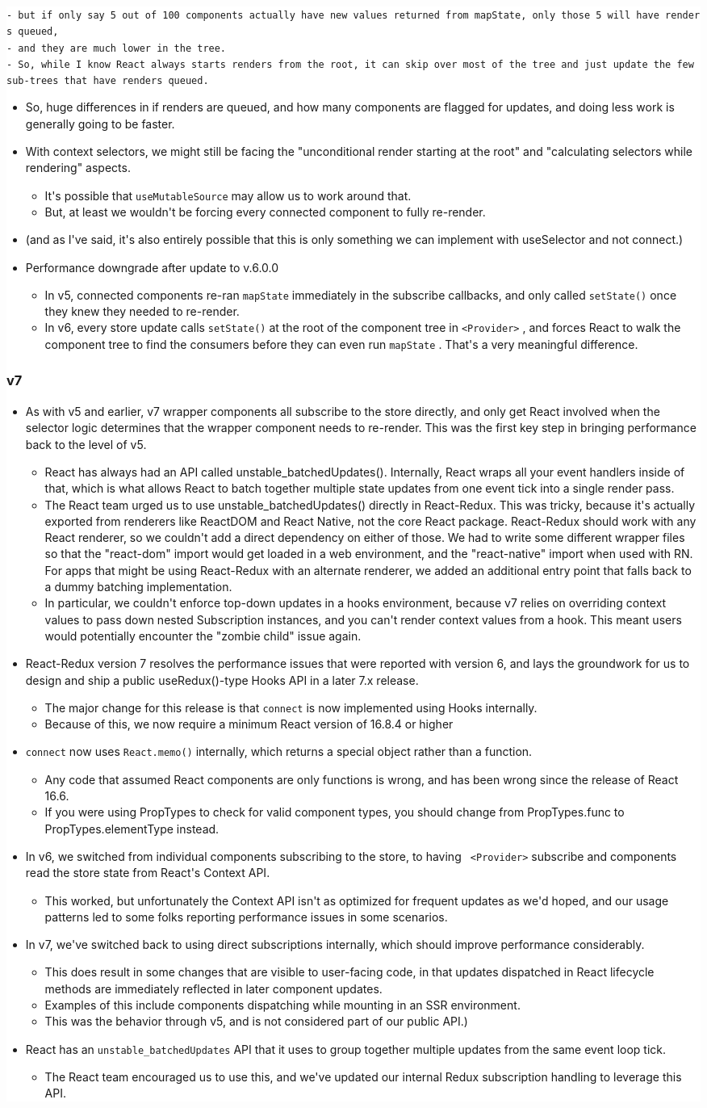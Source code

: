     - but if only say 5 out of 100 components actually have new values returned from mapState, only those 5 will have renders queued, 
    - and they are much lower in the tree. 
    - So, while I know React always starts renders from the root, it can skip over most of the tree and just update the few sub-trees that have renders queued.
- So, huge differences in if renders are queued, and how many components are flagged for updates, and doing less work is generally going to be faster.
- With context selectors, we might still be facing the "unconditional render starting at the root" and "calculating selectors while rendering" aspects. 
  - It's possible that `useMutableSource` may allow us to work around that. 
  - But, at least we wouldn't be forcing every connected component to fully re-render.
- (and as I've said, it's also entirely possible that this is only something we can implement with useSelector and not connect.)

- Performance downgrade after update to v.6.0.0
  - In v5, connected components re-ran `mapState` immediately in the subscribe callbacks, and only called `setState()` once they knew they needed to re-render. 
  - In v6, every store update calls `setState()` at the root of the component tree in `<Provider>` , and forces React to walk the component tree to find the consumers before they can even run `mapState` . That's a very meaningful difference.

### v7

- As with v5 and earlier, v7 wrapper components all subscribe to the store directly, and only get React involved when the selector logic determines that the wrapper component needs to re-render. This was the first key step in bringing performance back to the level of v5.
  - React has always had an API called unstable_batchedUpdates(). Internally, React wraps all your event handlers inside of that, which is what allows React to batch together multiple state updates from one event tick into a single render pass.
  - The React team urged us to use unstable_batchedUpdates() directly in React-Redux. This was tricky, because it's actually exported from renderers like ReactDOM and React Native, not the core React package. React-Redux should work with any React renderer, so we couldn't add a direct dependency on either of those. We had to write some different wrapper files so that the "react-dom" import would get loaded in a web environment, and the "react-native" import when used with RN. For apps that might be using React-Redux with an alternate renderer, we added an additional entry point that falls back to a dummy batching implementation.
  - In particular, we couldn't enforce top-down updates in a hooks environment, because v7 relies on overriding context values to pass down nested Subscription instances, and you can't render context values from a hook. This meant users would potentially encounter the "zombie child" issue again.

- React-Redux version 7 resolves the performance issues that were reported with version 6, and lays the groundwork for us to design and ship a public useRedux()-type Hooks API in a later 7.x release.
  - The major change for this release is that `connect` is now implemented using Hooks internally. 
  - Because of this, we now require a minimum React version of 16.8.4 or higher
- `connect` now uses `React.memo()` internally, which returns a special object rather than a function. 
  - Any code that assumed React components are only functions is wrong, and has been wrong since the release of React 16.6. 
  - If you were using PropTypes to check for valid component types, you should change from PropTypes.func to PropTypes.elementType instead.
- In v6, we switched from individual components subscribing to the store, to having ` <Provider>` subscribe and components read the store state from React's Context API. 
  - This worked, but unfortunately the Context API isn't as optimized for frequent updates as we'd hoped, and our usage patterns led to some folks reporting performance issues in some scenarios.
- In v7, we've switched back to using direct subscriptions internally, which should improve performance considerably.
  - This does result in some changes that are visible to user-facing code, in that updates dispatched in React lifecycle methods are immediately reflected in later component updates. 
  - Examples of this include components dispatching while mounting in an SSR environment. 
  - This was the behavior through v5, and is not considered part of our public API.)
- React has an `unstable_batchedUpdates` API that it uses to group together multiple updates from the same event loop tick. 
  - The React team encouraged us to use this, and we've updated our internal Redux subscription handling to leverage this API. 